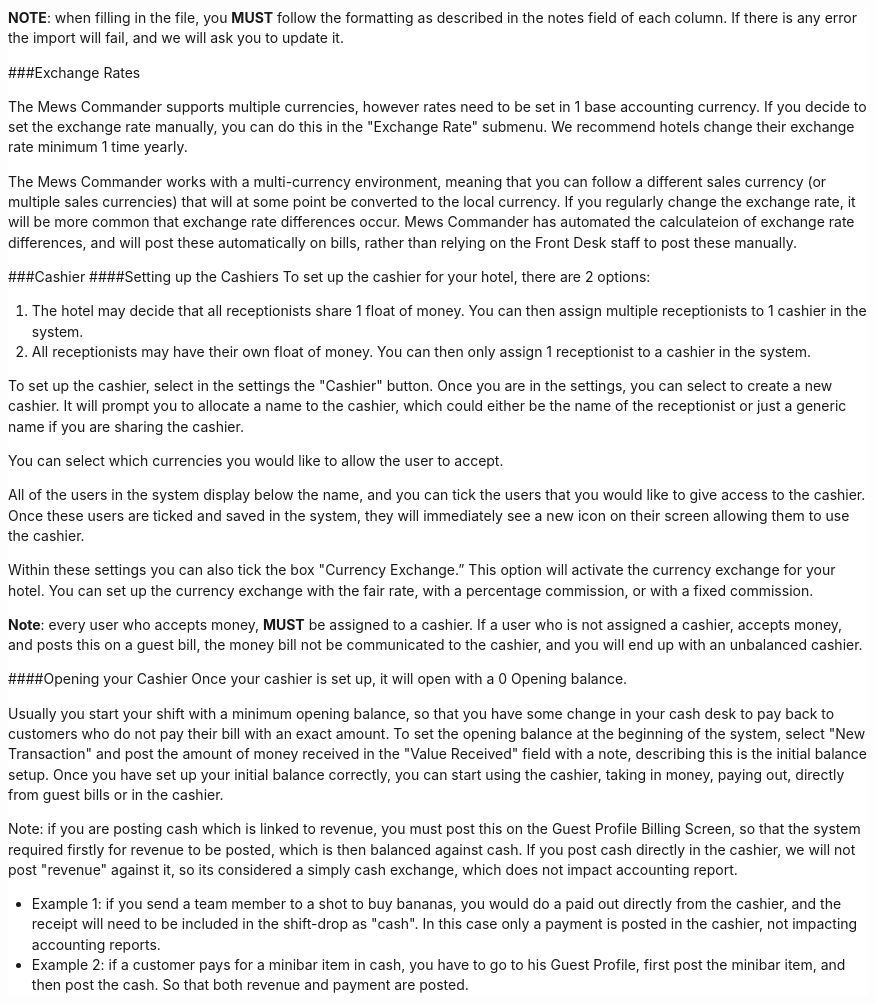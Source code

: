 **NOTE**: when filling in the file, you **MUST** follow the formatting as described in the notes field of each column. If there is any error the import will fail, and we will ask you to update it.

<a name="Exchange-Rates"></a>
###Exchange Rates

The Mews Commander supports multiple currencies, however rates need to be set in 1 base accounting currency. If you decide to set the exchange rate manually, you can do this in the "Exchange Rate" submenu. We recommend hotels change their exchange rate minimum 1 time yearly.

The Mews Commander works with a multi-currency environment, meaning that you can follow a different sales currency (or multiple sales currencies) that will at some point be converted to the local currency. If you regularly change the exchange rate, it will be more common that exchange rate differences occur. Mews Commander has automated the calculateion of exchange rate differences, and will post these automatically on bills, rather than relying on the Front Desk staff to post these manually.

<a name="Guide-Cashier"></a>
###Cashier
####Setting up the Cashiers
To set up the cashier for your hotel, there are 2 options:

1. The hotel may decide that all receptionists share 1 float of money. You can then assign multiple receptionists to 1 cashier in the system.
2. All receptionists may have their own float of money.  You can then only assign 1 receptionist to a cashier in the system.

To set up the cashier, select in the settings the "Cashier" button.
Once you are in the settings, you can select to create a new cashier. It will prompt you to allocate a name to the cashier, which could either be the name of the receptionist or just a generic name if you are sharing the cashier.

You can select which currencies you would like to allow the user to accept.

All of the users in the system display below the name, and you can tick the users that you would like to give access to the cashier. Once these users are ticked and saved in the system, they will immediately see a new icon on their screen allowing them to use the cashier.

Within these settings you can also tick the box "Currency Exchange.” This option will activate the currency exchange for your hotel. You can set up the currency exchange with the fair rate, with a percentage commission, or with a fixed commission.

**Note**: every user who accepts money, **MUST** be assigned to a cashier. If a user who is not assigned a cashier, accepts money, and posts this on a guest bill, the money bill not be communicated to the cashier, and you will end up with an unbalanced cashier.

####Opening your Cashier
Once your cashier is set up, it will open with a 0 Opening balance.

Usually you start your shift with a minimum opening balance, so that you have some change in your cash desk to pay back to customers who do not pay their bill with an exact amount. To set the opening balance at the beginning of the system, select "New Transaction" and post the amount of money received in the "Value Received" field with a note, describing this is the initial balance setup.
Once you have set up your initial balance correctly, you can start using the cashier, taking in money, paying out, directly from guest bills or in the cashier.

Note: if you are posting cash which is linked to revenue, you must post this on the Guest Profile Billing Screen, so that the system required firstly for revenue to be posted, which is then balanced against cash. If you post cash directly in the cashier, we will not post "revenue" against it, so its considered a simply cash exchange, which does not impact accounting report.
- Example 1: if you send a team member to a shot to buy bananas, you would do a paid out directly from the cashier, and the receipt will need to be included in the shift-drop as "cash". In this case only a payment is posted in the cashier, not impacting accounting reports.
- Example 2: if a customer pays for a minibar item in cash, you have to go to his Guest Profile, first post the minibar item, and then post the cash. So that both revenue and payment are posted.
